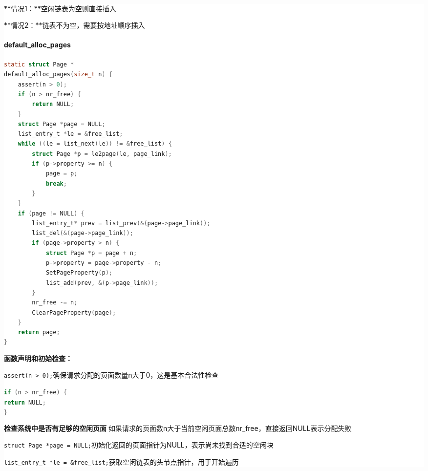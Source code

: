 **情况1：**空闲链表为空则直接插入

**情况2：**链表不为空，需要按地址顺序插入



#### default_alloc_pages

```c
static struct Page *
default_alloc_pages(size_t n) {
    assert(n > 0);
    if (n > nr_free) {
        return NULL;
    }
    struct Page *page = NULL;
    list_entry_t *le = &free_list;
    while ((le = list_next(le)) != &free_list) {
        struct Page *p = le2page(le, page_link);
        if (p->property >= n) {
            page = p;
            break;
        }
    }
    if (page != NULL) {
        list_entry_t* prev = list_prev(&(page->page_link));
        list_del(&(page->page_link));
        if (page->property > n) {
            struct Page *p = page + n;
            p->property = page->property - n;
            SetPageProperty(p);
            list_add(prev, &(p->page_link));
        }
        nr_free -= n;
        ClearPageProperty(page);
    }
    return page;
}
```

**函数声明和初始检查：**

`assert(n > 0);`确保请求分配的页面数量n大于0，这是基本合法性检查

```c
if (n > nr_free) {
return NULL;
}
```

**检查系统中是否有足够的空闲页面**
如果请求的页面数n大于当前空闲页面总数nr_free，直接返回NULL表示分配失败

`struct Page *page = NULL;`初始化返回的页面指针为NULL，表示尚未找到合适的空闲块

`list_entry_t *le = &free_list;`获取空闲链表的头节点指针，用于开始遍历
